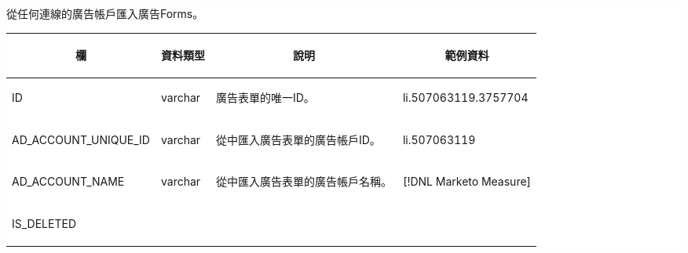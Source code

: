 從任何連線的廣告帳戶匯入廣告Forms。

<table>
  <tr>
    <th>
      <p>欄</p>
    </th>
    <th>
      <p>資料類型</p>
    </th>
    <th>
      <p>說明</p>
    </th>
    <th>
      <p>範例資料</p>
    </th>
  </tr>
  <tbody>
    <tr>
      <td>
        <p>ID</p>
      </td>
      <td>
        <p>varchar</p>
      </td>
      <td>
        <p>廣告表單的唯一ID。</p>
      </td>
      <td>
        <p>li.507063119.3757704</p>
      </td>
    </tr>
    <tr>
      <td>
        <p>AD_ACCOUNT_UNIQUE_ID</p>
      </td>
      <td>
        <p>varchar</p>
      </td>
      <td>
        <p>從中匯入廣告表單的廣告帳戶ID。</p>
      </td>
      <td>
        <p>li.507063119</p>
      </td>
    </tr>
    <tr>
      <td>
        <p>AD_ACCOUNT_NAME</p>
      </td>
      <td>
        <p>varchar</p>
      </td>
      <td>
        <p>從中匯入廣告表單的廣告帳戶名稱。</p>
      </td>
      <td>
        <p>[!DNL Marketo Measure]</p>
      </td>
    </tr>
    <tr>
      <td>
        <p>IS_DELETED</p>
      </td>